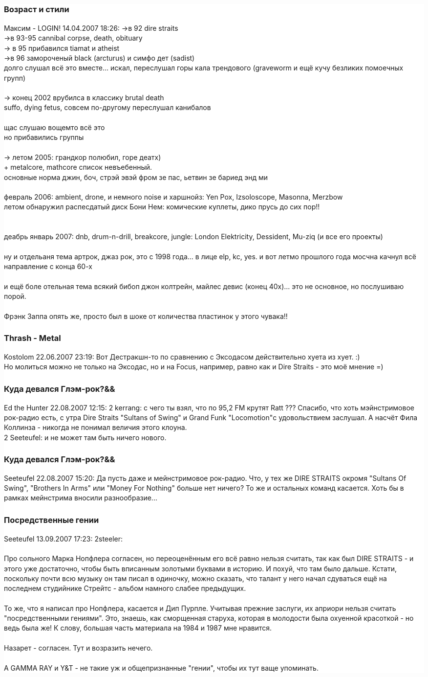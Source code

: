 ### Возраст и стили

Максим - LOGIN! 14.04.2007 18:26:
-&gt;в 92 dire straits<BR>-&gt;в 93-95 cannibal corpse, death, obituary<BR>-&gt; в 95 прибавился tiamat и atheist<BR>-&gt;в 96 замороченый black (arcturus) и симфо дет (sadist)<BR>долго слушал всё это вместе... искал, переслушал горы кала трендового (graveworm и ещё кучу безликих помоечных групп)<BR><BR>-&gt; конец 2002 врубилса в классику brutal death<BR>suffo, dying fetus, совсем по-другому переслушал канибалов<BR><BR>щас слушаю вощемто всё это<BR>но прибавились группы<BR><BR>-&gt; летом 2005: грандкор полюбил, горе деатх)<BR>+ metalcore, mathcore список невъебенный.<BR>основные норма джин, боч, стрэй эвэй фром зе пас, ьетвин зе бариед энд ми<BR><BR>февраль 2006: ambient, drone, и немного noise и харшнойз: Yen Pox, Izsoloscope, Masonna, Merzbow<BR>летом обнаружил распесдатый диск Бони Нем: комические куплеты, дико прусь до сих пор!!<BR><BR><BR>деабрь январь 2007: dnb, drum-n-drill, breakcore, jungle: London Elektricity, Dessident, Mu-ziq (и все его проекты)<BR><BR>ну и отдельаня тема артрок, джаз рок, это с 1998 года... в лице elp, kc, yes. и вот летмо прошлого года мосчна качнул всё направление с конца 60-х<BR><BR>и ещё боле отельная тема всякий бибоп джон колтрейн, майлес девис (конец 40х)... это не основное, но послушиваю порой.<BR><BR>Фрэнк Заппа опять же, просто был в шоке от количества пластинок у этого чувака!!

### Thrash - Metal

Kostolom 22.06.2007 23:19:
Вот Дестракшн-то по сравнению с Эксодасом действительно хуета из хует. :)<BR>Но молиться можно не только на Эксодас, но и на Focus, например, равно как и Dire Straits - это моё мнение =)<BR>

### Куда девался Глэм-рок?&&

Ed the Hunter 22.08.2007 12:15:
2 kerrang: c чего ты взял, что по 95,2 FM крутят Ratt ??? Спасибо, что хоть мэйнстримовое рок-радио есть, с утра Dire Straits "Sultans of Swing" и Grand Funk "Locomotion"с удовольствием заслушал. А насчёт Фила Коллинза - никогда не понимал величия этого клоуна.<BR>2 Seeteufel: и не может там быть ничего нового.

### Куда девался Глэм-рок?&&

Seeteufel 22.08.2007 15:20:
Да пусть даже и мейнстримовое рок-радио. Что, у тех же DIRE STRAITS окромя "Sultans Of Swing", "Brothers In Arms" или "Money For Nothing" больше нет ничего? То же и остальных команд касается. Хоть бы в рамках мейнстрима вносили разнообразие...

### Посредственные гении

Seeteufel 13.09.2007 17:23:
2steeler:<BR><BR>Про сольного Марка Нопфлера согласен, но переоценённым его всё равно нельзя считать, так как был DIRE STRAITS - и этого уже достаточно, чтобы быть вписанным золотыми буквами в историю. И похуй, что там было дальше. Кстати, поскольку почти всю музыку он там писал в одиночку, можно сказать, что талант у него начал сдуваться ещё на последнем студийнике Стрейтс - альбом намного слабее предыдущих.<BR><BR>То же, что я написал про Нопфлера, касается и Дип Пурпле. Учитывая прежние заслуги, их априори нельзя считать "посредственными гениями". Это, знаешь, как сморщенная старуха, которая в молодости была охуенной красоткой - но ведь была же! К слову, большая часть материала на 1984 и 1987 мне нравится.<BR><BR>Назарет - согласен. Тут и возразить нечего.<BR><BR>А GAMMA RAY и Y&T - не такие уж и общепризнанные "гении", чтобы их тут ваще упоминать.
